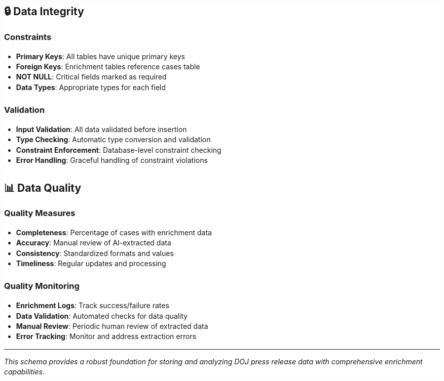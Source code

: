 ## 🔒 Data Integrity

### Constraints
- **Primary Keys**: All tables have unique primary keys
- **Foreign Keys**: Enrichment tables reference cases table
- **NOT NULL**: Critical fields marked as required
- **Data Types**: Appropriate types for each field

### Validation
- **Input Validation**: All data validated before insertion
- **Type Checking**: Automatic type conversion and validation
- **Constraint Enforcement**: Database-level constraint checking
- **Error Handling**: Graceful handling of constraint violations

## 📊 Data Quality

### Quality Measures
- **Completeness**: Percentage of cases with enrichment data
- **Accuracy**: Manual review of AI-extracted data
- **Consistency**: Standardized formats and values
- **Timeliness**: Regular updates and processing

### Quality Monitoring
- **Enrichment Logs**: Track success/failure rates
- **Data Validation**: Automated checks for data quality
- **Manual Review**: Periodic human review of extracted data
- **Error Tracking**: Monitor and address extraction errors

---

*This schema provides a robust foundation for storing and analyzing DOJ press release data with comprehensive enrichment capabilities.* 